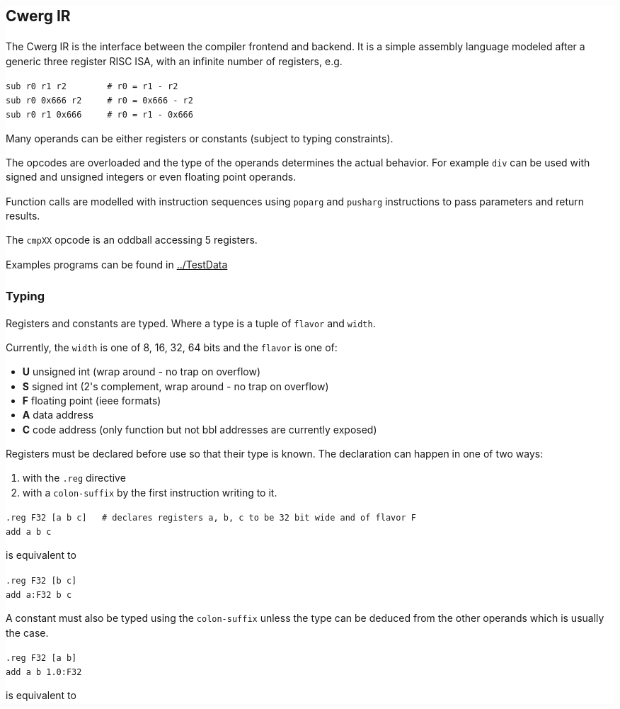 ## Cwerg IR




The Cwerg IR is the interface between the compiler frontend and backend.
It is a simple assembly language modeled after a generic three register RISC ISA,
with an infinite number of registers, e.g.
```
sub r0 r1 r2        # r0 = r1 - r2
sub r0 0x666 r2     # r0 = 0x666 - r2
sub r0 r1 0x666     # r0 = r1 - 0x666
```

Many operands can be either registers or constants (subject to typing constraints).

The opcodes are overloaded and the type of the operands determines the actual behavior.
For example `div` can be used with signed and unsigned integers or even floating point
operands.

Function calls are modelled with instruction sequences using
`poparg` and `pusharg` instructions to pass parameters and return results.

The `cmpXX` opcode is an oddball accessing 5 registers.

Examples programs can be found in [../TestData](../TestData)

### Typing

Registers and constants are typed. Where a type is a tuple of `flavor` and `width`.

Currently, the `width` is one of 8, 16, 32, 64 bits and the `flavor` is one of:
* **U** unsigned int (wrap around - no trap on overflow)
* **S** signed int (2's complement, wrap around - no trap on overflow)
* **F** floating point (ieee formats)
* **A** data address
* **C** code address (only function but not bbl addresses are currently exposed)

Registers must be declared before use so that their type is known.
The declaration can happen in one of two ways:
1. with  the `.reg` directive
2. with a `colon-suffix` by the first instruction writing to it.

```
.reg F32 [a b c]   # declares registers a, b, c to be 32 bit wide and of flavor F
add a b c
```
is equivalent to
```
.reg F32 [b c]
add a:F32 b c
```

A constant must also be typed using the `colon-suffix` unless the type can be deduced
from the other operands which is usually the case.

```
.reg F32 [a b]
add a b 1.0:F32
```
is equivalent to
